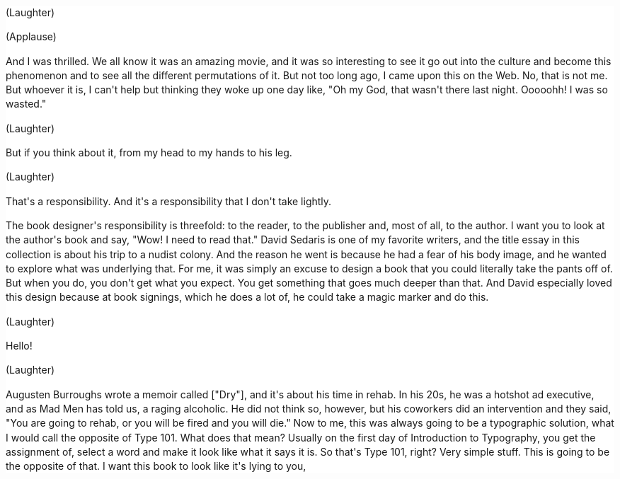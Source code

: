 (Laughter)
 
(Applause)

And I was thrilled.
We all know it was an amazing movie,
and it was so interesting to see it
go out into the culture and become this phenomenon
and to see all the different permutations of it.
But not too long ago,
I came upon this on the Web.
No, that is not me.
But whoever it is,
I can&#39;t help but thinking they woke up one day like,
&quot;Oh my God, that wasn&#39;t there last night. Ooooohh!
I was so wasted.&quot;

(Laughter)

But if you think about it, from my head
to my hands to his leg.

(Laughter)

That&#39;s a responsibility.
And it&#39;s a responsibility that I don&#39;t take lightly.

The book designer&#39;s responsibility is threefold:
to the reader, to the publisher and, most of all, to the author.
I want you to look at the author&#39;s book
and say, &quot;Wow! I need to read that.&quot;
David Sedaris is one of my favorite writers,
and the title essay
in this collection is about his trip to a nudist colony.
And the reason he went is because
he had a fear of his body image,
and he wanted to explore what was underlying that.
For me, it was simply an excuse to design a book
that you could literally take the pants off of.
But when you do,
you don&#39;t get what you expect.
You get something that goes much deeper than that.
And David especially loved this design
because at book signings, which he does a lot of,
he could take a magic marker and do this.

(Laughter)

Hello!

(Laughter)

Augusten Burroughs wrote a memoir
called [&quot;Dry&quot;], and it&#39;s about his time in rehab.
In his 20s, he was a hotshot ad executive,
and as Mad Men has told us, a raging alcoholic.
He did not think so, however,
but his coworkers did an intervention and they said,
&quot;You are going to rehab, or you will be fired and you will die.&quot;
Now to me, this was always going to be a typographic solution,
what I would call the opposite of Type 101.
What does that mean?
Usually on the first day of Introduction to Typography,
you get the assignment of, select a word
and make it look like what it says it is. So that&#39;s Type 101, right?
Very simple stuff.
This is going to be the opposite of that.
I want this book to look like it&#39;s lying to you,